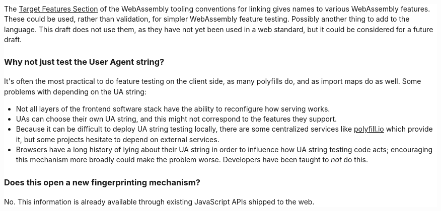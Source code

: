 The [Target Features Section](https://github.com/WebAssembly/tool-conventions/blob/master/Linking.md#target-features-section) of the WebAssembly tooling conventions for linking gives names to various WebAssembly features. These could be used, rather than validation, for simpler WebAssembly feature testing. Possibly another thing to add to the language. This draft does not use them, as they have not yet been used in a web standard, but it could be considered for a future draft.

### Why not just test the User Agent string?

It's often the most practical to do feature testing on the client side, as many polyfills do, and as import maps do as well. Some problems with depending on the UA string:
- Not all layers of the frontend software stack have the ability to reconfigure how serving works.
- UAs can choose their own UA string, and this might not correspond to the features they support.
- Because it can be difficult to deploy UA string testing locally, there are some centralized services like [polyfill.io](https://polyfill.io/v3/) which provide it, but some projects hesitate to depend on external services.
- Browsers have a long history of lying about their UA string in order to influence how UA string testing code acts; encouraging this mechanism more broadly could make the problem worse. Developers have been taught to *not* do this.

### Does this open a new fingerprinting mechanism?

No. This information is already available through existing JavaScript APIs shipped to the web.

